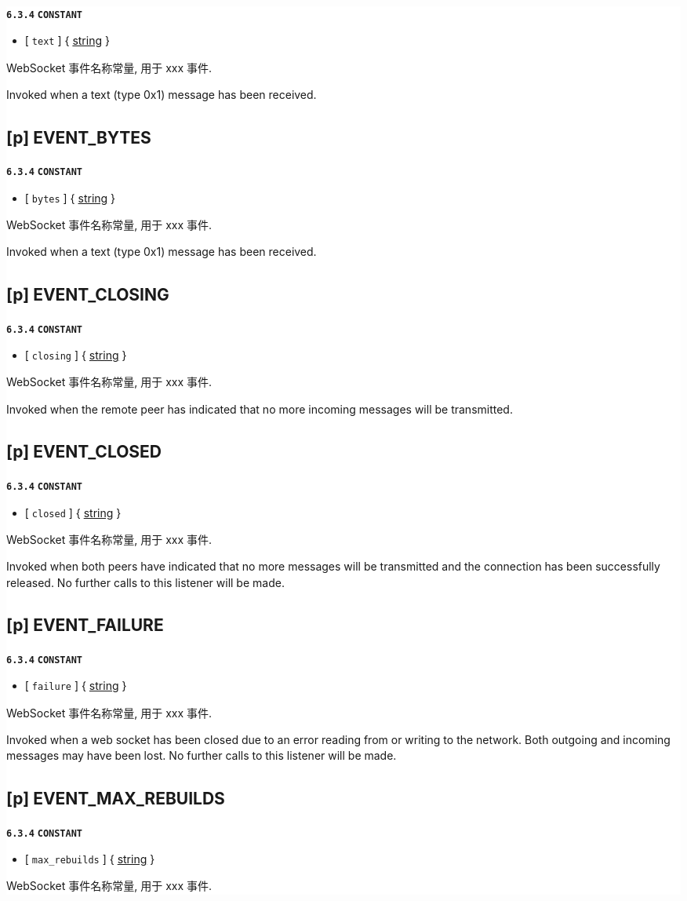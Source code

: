 **`6.3.4`** **`CONSTANT`**

- [ `text` ] { [string](dataTypes#string) }

WebSocket 事件名称常量, 用于 xxx 事件.

Invoked when a text (type 0x1) message has been received.

## [p] EVENT_BYTES

**`6.3.4`** **`CONSTANT`**

- [ `bytes` ] { [string](dataTypes#string) }

WebSocket 事件名称常量, 用于 xxx 事件.

Invoked when a text (type 0x1) message has been received.

## [p] EVENT_CLOSING

**`6.3.4`** **`CONSTANT`**

- [ `closing` ] { [string](dataTypes#string) }

WebSocket 事件名称常量, 用于 xxx 事件.

Invoked when the remote peer has indicated that no more incoming messages will be transmitted.

## [p] EVENT_CLOSED

**`6.3.4`** **`CONSTANT`**

- [ `closed` ] { [string](dataTypes#string) }

WebSocket 事件名称常量, 用于 xxx 事件.

Invoked when both peers have indicated that no more messages will be transmitted and the connection has been successfully released. No further calls to this listener will be made.

## [p] EVENT_FAILURE

**`6.3.4`** **`CONSTANT`**

- [ `failure` ] { [string](dataTypes#string) }

WebSocket 事件名称常量, 用于 xxx 事件.

Invoked when a web socket has been closed due to an error reading from or writing to the network. Both outgoing and incoming messages may have been lost. No further calls to this listener will be made.

## [p] EVENT_MAX_REBUILDS

**`6.3.4`** **`CONSTANT`**

- [ `max_rebuilds` ] { [string](dataTypes#string) }

WebSocket 事件名称常量, 用于 xxx 事件.

